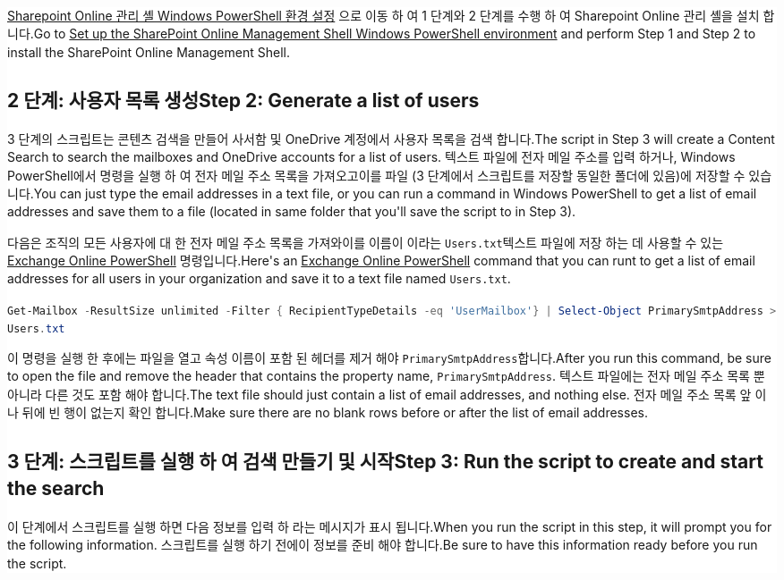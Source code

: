 <span data-ttu-id="c2bbc-126">[Sharepoint Online 관리 셸 Windows PowerShell 환경 설정](https://go.microsoft.com/fwlink/p/?LinkID=286318) 으로 이동 하 여 1 단계와 2 단계를 수행 하 여 Sharepoint Online 관리 셸을 설치 합니다.</span><span class="sxs-lookup"><span data-stu-id="c2bbc-126">Go to [Set up the SharePoint Online Management Shell Windows PowerShell environment](https://go.microsoft.com/fwlink/p/?LinkID=286318) and perform Step 1 and Step 2 to install the SharePoint Online Management Shell.</span></span>
  
## <a name="step-2-generate-a-list-of-users"></a><span data-ttu-id="c2bbc-127">2 단계: 사용자 목록 생성</span><span class="sxs-lookup"><span data-stu-id="c2bbc-127">Step 2: Generate a list of users</span></span>

<span data-ttu-id="c2bbc-128">3 단계의 스크립트는 콘텐츠 검색을 만들어 사서함 및 OneDrive 계정에서 사용자 목록을 검색 합니다.</span><span class="sxs-lookup"><span data-stu-id="c2bbc-128">The script in Step 3 will create a Content Search to search the mailboxes and OneDrive accounts for a list of users.</span></span> <span data-ttu-id="c2bbc-129">텍스트 파일에 전자 메일 주소를 입력 하거나, Windows PowerShell에서 명령을 실행 하 여 전자 메일 주소 목록을 가져오고이를 파일 (3 단계에서 스크립트를 저장할 동일한 폴더에 있음)에 저장할 수 있습니다.</span><span class="sxs-lookup"><span data-stu-id="c2bbc-129">You can just type the email addresses in a text file, or you can run a command in Windows PowerShell to get a list of email addresses and save them to a file (located in same folder that you'll save the script to in Step 3).</span></span>
  
<span data-ttu-id="c2bbc-130">다음은 조직의 모든 사용자에 대 한 전자 메일 주소 목록을 가져와이를 이름이 이라는 `Users.txt`텍스트 파일에 저장 하는 데 사용할 수 있는 [Exchange Online PowerShell](https://go.microsoft.com/fwlink/p/?LinkId=517283) 명령입니다.</span><span class="sxs-lookup"><span data-stu-id="c2bbc-130">Here's an [Exchange Online PowerShell](https://go.microsoft.com/fwlink/p/?LinkId=517283) command that you can runt to get a list of email addresses for all users in your organization and save it to a text file named `Users.txt`.</span></span> 
  
```powershell
Get-Mailbox -ResultSize unlimited -Filter { RecipientTypeDetails -eq 'UserMailbox'} | Select-Object PrimarySmtpAddress > Users.txt
```

<span data-ttu-id="c2bbc-131">이 명령을 실행 한 후에는 파일을 열고 속성 이름이 포함 된 헤더를 제거 해야 `PrimarySmtpAddress`합니다.</span><span class="sxs-lookup"><span data-stu-id="c2bbc-131">After you run this command, be sure to open the file and remove the header that contains the property name,  `PrimarySmtpAddress`.</span></span> <span data-ttu-id="c2bbc-132">텍스트 파일에는 전자 메일 주소 목록 뿐 아니라 다른 것도 포함 해야 합니다.</span><span class="sxs-lookup"><span data-stu-id="c2bbc-132">The text file should just contain a list of email addresses, and nothing else.</span></span> <span data-ttu-id="c2bbc-133">전자 메일 주소 목록 앞 이나 뒤에 빈 행이 없는지 확인 합니다.</span><span class="sxs-lookup"><span data-stu-id="c2bbc-133">Make sure there are no blank rows before or after the list of email addresses.</span></span>
  
## <a name="step-3-run-the-script-to-create-and-start-the-search"></a><span data-ttu-id="c2bbc-134">3 단계: 스크립트를 실행 하 여 검색 만들기 및 시작</span><span class="sxs-lookup"><span data-stu-id="c2bbc-134">Step 3: Run the script to create and start the search</span></span>

<span data-ttu-id="c2bbc-135">이 단계에서 스크립트를 실행 하면 다음 정보를 입력 하 라는 메시지가 표시 됩니다.</span><span class="sxs-lookup"><span data-stu-id="c2bbc-135">When you run the script in this step, it will prompt you for the following information.</span></span> <span data-ttu-id="c2bbc-136">스크립트를 실행 하기 전에이 정보를 준비 해야 합니다.</span><span class="sxs-lookup"><span data-stu-id="c2bbc-136">Be sure to have this information ready before you run the script.</span></span>
  